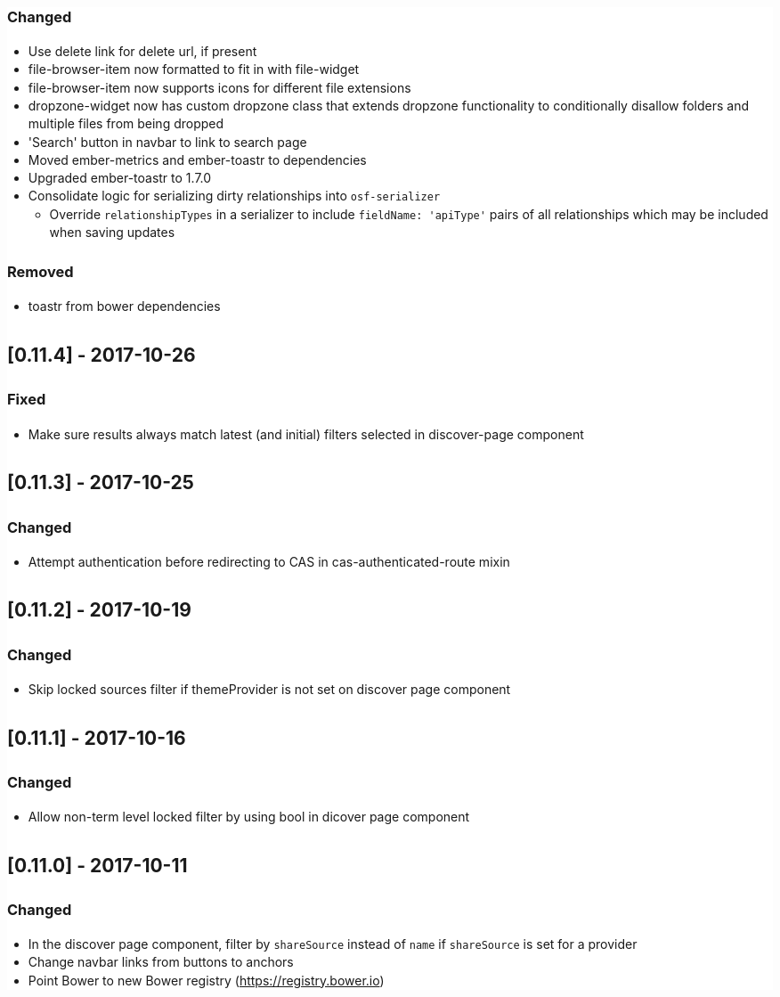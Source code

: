 ### Changed
- Use delete link for delete url, if present
- file-browser-item now formatted to fit in with file-widget
- file-browser-item now supports icons for different file extensions
- dropzone-widget now has custom dropzone class that extends dropzone functionality to conditionally disallow folders and multiple files from being dropped
- 'Search' button in navbar to link to search page
- Moved ember-metrics and ember-toastr to dependencies
- Upgraded ember-toastr to 1.7.0
- Consolidate logic for serializing dirty relationships into `osf-serializer`
  - Override `relationshipTypes` in a serializer to include `fieldName: 'apiType'` pairs of all relationships which may be included when saving updates

### Removed
- toastr from bower dependencies

## [0.11.4] - 2017-10-26
### Fixed
- Make sure results always match latest (and initial) filters selected in discover-page component

## [0.11.3] - 2017-10-25
### Changed
- Attempt authentication before redirecting to CAS in cas-authenticated-route mixin

## [0.11.2] - 2017-10-19
### Changed
- Skip locked sources filter if themeProvider is not set on discover page component

## [0.11.1] - 2017-10-16
### Changed
- Allow non-term level locked filter by using bool in dicover page component

## [0.11.0] - 2017-10-11
### Changed
- In the discover page component, filter by `shareSource` instead of `name` if `shareSource` is set for a provider
- Change navbar links from buttons to anchors
- Point Bower to new Bower registry (https://registry.bower.io)
